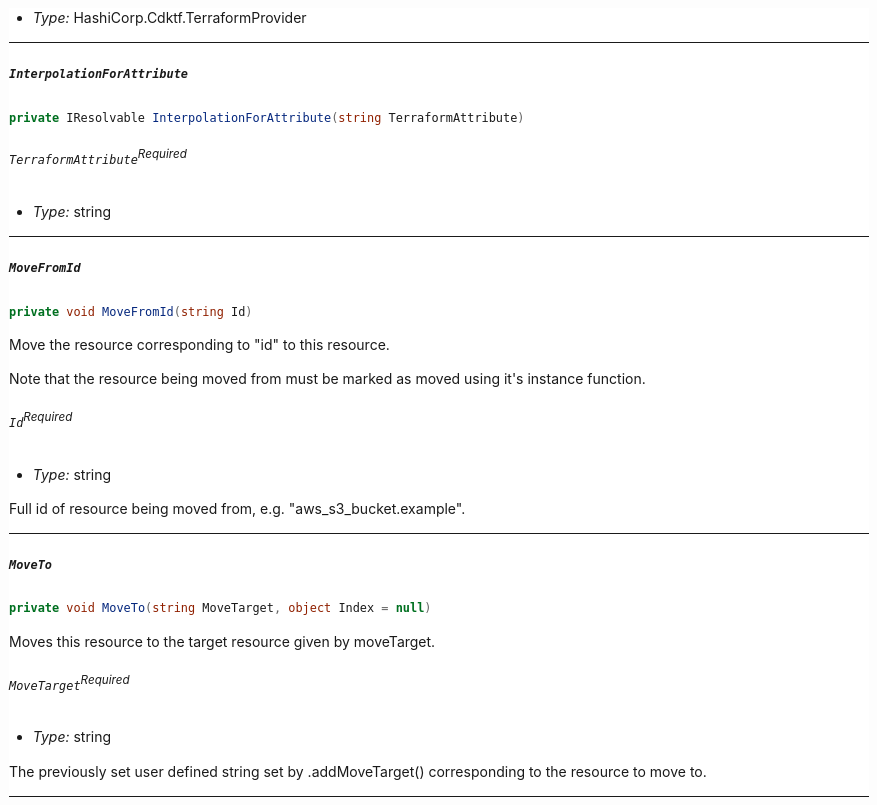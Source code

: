 - *Type:* HashiCorp.Cdktf.TerraformProvider

---

##### `InterpolationForAttribute` <a name="InterpolationForAttribute" id="@cdktf/provider-opentelekomcloud.fwPolicyV2.FwPolicyV2.interpolationForAttribute"></a>

```csharp
private IResolvable InterpolationForAttribute(string TerraformAttribute)
```

###### `TerraformAttribute`<sup>Required</sup> <a name="TerraformAttribute" id="@cdktf/provider-opentelekomcloud.fwPolicyV2.FwPolicyV2.interpolationForAttribute.parameter.terraformAttribute"></a>

- *Type:* string

---

##### `MoveFromId` <a name="MoveFromId" id="@cdktf/provider-opentelekomcloud.fwPolicyV2.FwPolicyV2.moveFromId"></a>

```csharp
private void MoveFromId(string Id)
```

Move the resource corresponding to "id" to this resource.

Note that the resource being moved from must be marked as moved using it's instance function.

###### `Id`<sup>Required</sup> <a name="Id" id="@cdktf/provider-opentelekomcloud.fwPolicyV2.FwPolicyV2.moveFromId.parameter.id"></a>

- *Type:* string

Full id of resource being moved from, e.g. "aws_s3_bucket.example".

---

##### `MoveTo` <a name="MoveTo" id="@cdktf/provider-opentelekomcloud.fwPolicyV2.FwPolicyV2.moveTo"></a>

```csharp
private void MoveTo(string MoveTarget, object Index = null)
```

Moves this resource to the target resource given by moveTarget.

###### `MoveTarget`<sup>Required</sup> <a name="MoveTarget" id="@cdktf/provider-opentelekomcloud.fwPolicyV2.FwPolicyV2.moveTo.parameter.moveTarget"></a>

- *Type:* string

The previously set user defined string set by .addMoveTarget() corresponding to the resource to move to.

---